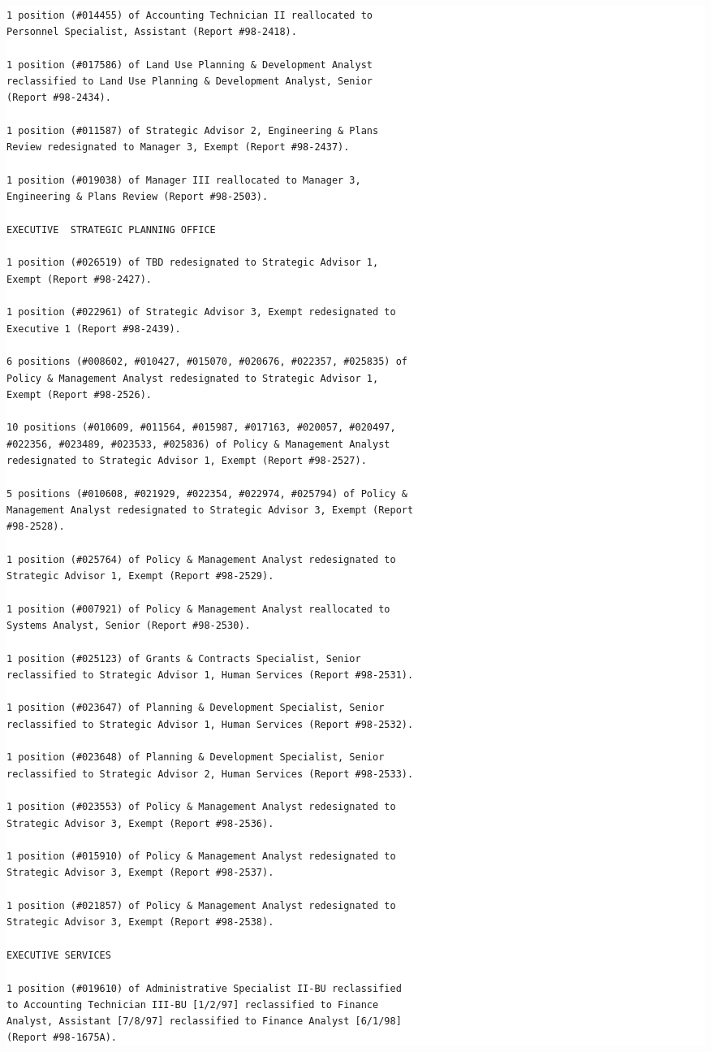     1 position (#014455) of Accounting Technician II reallocated to  
    Personnel Specialist, Assistant (Report #98-2418).  
  
    1 position (#017586) of Land Use Planning & Development Analyst  
    reclassified to Land Use Planning & Development Analyst, Senior  
    (Report #98-2434).  
  
    1 position (#011587) of Strategic Advisor 2, Engineering & Plans  
    Review redesignated to Manager 3, Exempt (Report #98-2437).  
  
    1 position (#019038) of Manager III reallocated to Manager 3,  
    Engineering & Plans Review (Report #98-2503).  
  
    EXECUTIVE  STRATEGIC PLANNING OFFICE  
  
    1 position (#026519) of TBD redesignated to Strategic Advisor 1,  
    Exempt (Report #98-2427).  
  
    1 position (#022961) of Strategic Advisor 3, Exempt redesignated to  
    Executive 1 (Report #98-2439).  
  
    6 positions (#008602, #010427, #015070, #020676, #022357, #025835) of  
    Policy & Management Analyst redesignated to Strategic Advisor 1,  
    Exempt (Report #98-2526).  
  
    10 positions (#010609, #011564, #015987, #017163, #020057, #020497,  
    #022356, #023489, #023533, #025836) of Policy & Management Analyst  
    redesignated to Strategic Advisor 1, Exempt (Report #98-2527).  
  
    5 positions (#010608, #021929, #022354, #022974, #025794) of Policy &  
    Management Analyst redesignated to Strategic Advisor 3, Exempt (Report  
    #98-2528).  
  
    1 position (#025764) of Policy & Management Analyst redesignated to  
    Strategic Advisor 1, Exempt (Report #98-2529).  
  
    1 position (#007921) of Policy & Management Analyst reallocated to  
    Systems Analyst, Senior (Report #98-2530).  
  
    1 position (#025123) of Grants & Contracts Specialist, Senior  
    reclassified to Strategic Advisor 1, Human Services (Report #98-2531).  
  
    1 position (#023647) of Planning & Development Specialist, Senior  
    reclassified to Strategic Advisor 1, Human Services (Report #98-2532).  
  
    1 position (#023648) of Planning & Development Specialist, Senior  
    reclassified to Strategic Advisor 2, Human Services (Report #98-2533).  
  
    1 position (#023553) of Policy & Management Analyst redesignated to  
    Strategic Advisor 3, Exempt (Report #98-2536).  
  
    1 position (#015910) of Policy & Management Analyst redesignated to  
    Strategic Advisor 3, Exempt (Report #98-2537).  
  
    1 position (#021857) of Policy & Management Analyst redesignated to  
    Strategic Advisor 3, Exempt (Report #98-2538).  
  
    EXECUTIVE SERVICES  
  
    1 position (#019610) of Administrative Specialist II-BU reclassified  
    to Accounting Technician III-BU [1/2/97] reclassified to Finance  
    Analyst, Assistant [7/8/97] reclassified to Finance Analyst [6/1/98]  
    (Report #98-1675A).  
  